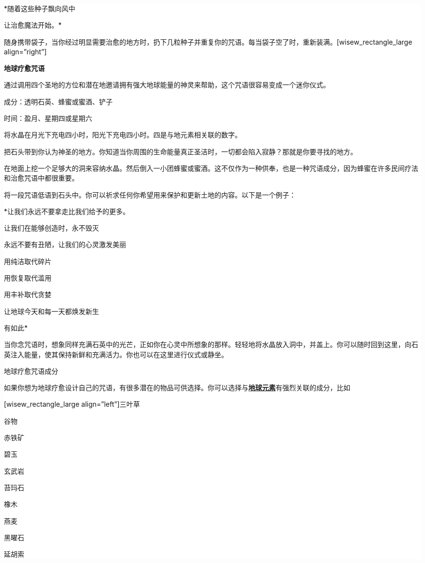 *随着这些种子飘向风中

让治愈魔法开始。*

随身携带袋子，当你经过明显需要治愈的地方时，扔下几粒种子并重复你的咒语。每当袋子空了时，重新装满。[wisew_rectangle_large align=”right”]

**地球疗愈咒语**

通过调用四个圣地的方位和潜在地邀请拥有强大地球能量的神灵来帮助，这个咒语很容易变成一个迷你仪式。

成分：透明石英、蜂蜜或蜜酒、铲子

时间：盈月、星期四或星期六

将水晶在月光下充电四小时，阳光下充电四小时。四是与地元素相关联的数字。

把石头带到你认为神圣的地方。你知道当你周围的生命能量真正圣洁时，一切都会陷入寂静？那就是你要寻找的地方。

在地面上挖一个足够大的洞来容纳水晶。然后倒入一小团蜂蜜或蜜酒。这不仅作为一种供奉，也是一种咒语成分，因为蜂蜜在许多民间疗法和治愈咒语中都很重要。

将一段咒语低语到石头中。你可以祈求任何你希望用来保护和更新土地的内容。以下是一个例子：

*让我们永远不要拿走比我们给予的更多。

让我们在能够创造时，永不毁灭

永远不要有丑陋，让我们的心灵激发美丽

用纯洁取代碎片

用恢复取代滥用

用丰补取代贪婪

让地球今天和每一天都焕发新生

有如此*

当你念咒语时，想象同样充满石英中的光芒，正如你在心灵中所想象的那样。轻轻地将水晶放入洞中，并盖上。你可以随时回到这里，向石英注入能量，使其保持新鲜和充满活力。你也可以在这里进行仪式或静坐。

地球疗愈咒语成分

如果你想为地球疗愈设计自己的咒语，有很多潜在的物品可供选择。你可以选择与[**地球元素**](https://witchcraftandwitches.com/witchcraft/the-elements-in-magic-witchcraft-earth-meaning-symbolism-and-uses/)有强烈关联的成分，比如

[wisew_rectangle_large align=”left”]三叶草

谷物

赤铁矿

碧玉

玄武岩

苔玛石

橡木

燕麦

黑曜石

延胡索
